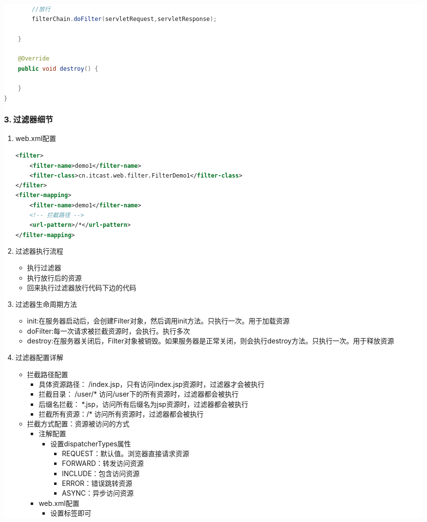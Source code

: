    ```java
           //放行
           filterChain.doFilter(servletRequest,servletResponse);
           
       }
   			
       @Override
       public void destroy() {
           
       }
   }
   ```

### 3. 过滤器细节

1. web.xml配置

   ```xml
   <filter>
       <filter-name>demo1</filter-name>
       <filter-class>cn.itcast.web.filter.FilterDemo1</filter-class>
   </filter>
   <filter-mapping>
       <filter-name>demo1</filter-name>
       <!-- 拦截路径 -->
       <url-pattern>/*</url-pattern>
   </filter-mapping>
   ```

2. 过滤器执行流程

   - 执行过滤器
   - 执行放行后的资源
   - 回来执行过滤器放行代码下边的代码

3. 过滤器生命周期方法

   - init:在服务器启动后，会创建Filter对象，然后调用init方法。只执行一次。用于加载资源
   - doFilter:每一次请求被拦截资源时，会执行。执行多次
   - destroy:在服务器关闭后，Filter对象被销毁。如果服务器是正常关闭，则会执行destroy方法。只执行一次。用于释放资源

4. 过滤器配置详解

   - 拦截路径配置
     - 具体资源路径： /index.jsp，只有访问index.jsp资源时，过滤器才会被执行
     - 拦截目录： /user/*	访问/user下的所有资源时，过滤器都会被执行
     - 后缀名拦截： *.jsp，访问所有后缀名为jsp资源时，过滤器都会被执行
     - 拦截所有资源：/*		访问所有资源时，过滤器都会被执行
   - 拦截方式配置：资源被访问的方式
     - 注解配置
       - 设置dispatcherTypes属性
         - REQUEST：默认值。浏览器直接请求资源
         - FORWARD：转发访问资源
         - INCLUDE：包含访问资源
         -  ERROR：错误跳转资源
         - ASYNC：异步访问资源
     - web.xml配置
       - 设置<dispatcher></dispatcher>标签即可
